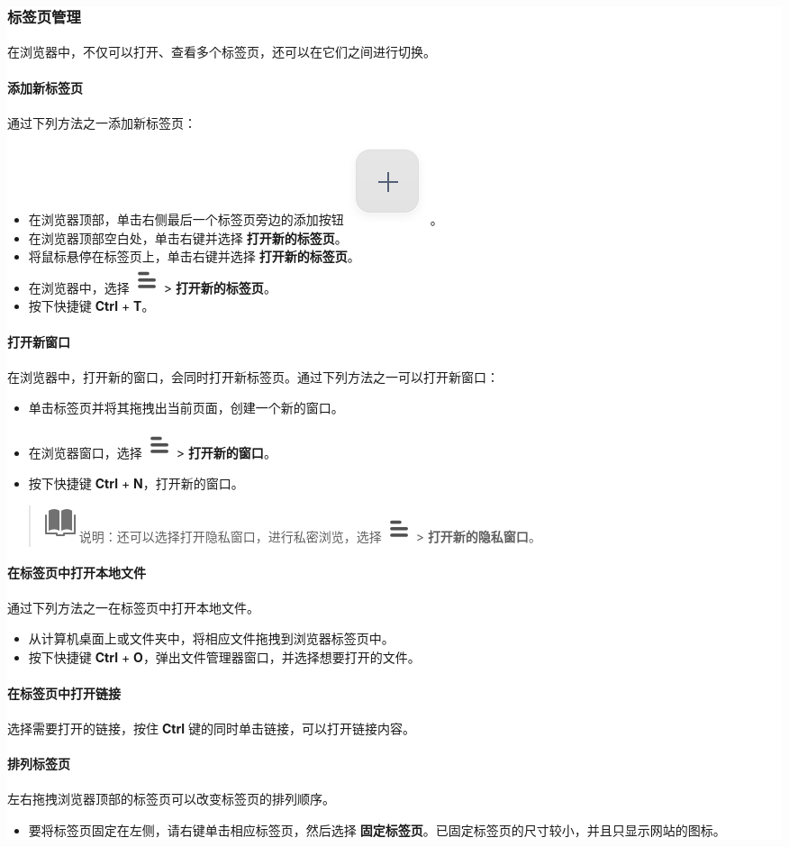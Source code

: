 ### 标签页管理

在浏览器中，不仅可以打开、查看多个标签页，还可以在它们之间进行切换。

#### 添加新标签页

通过下列方法之一添加新标签页：

- 在浏览器顶部，单击右侧最后一个标签页旁边的添加按钮 ![add](../common/add.svg) 。
- 在浏览器顶部空白处，单击右键并选择 **打开新的标签页**。
- 将鼠标悬停在标签页上，单击右键并选择 **打开新的标签页**。
- 在浏览器中，选择 ![icon_menu](../common/icon_menu.svg) > **打开新的标签页**。
- 按下快捷键 **Ctrl** + **T**。

#### 打开新窗口

在浏览器中，打开新的窗口，会同时打开新标签页。通过下列方法之一可以打开新窗口：

- 单击标签页并将其拖拽出当前页面，创建一个新的窗口。

- 在浏览器窗口，选择 ![icon_menu](../common/icon_menu.svg) > **打开新的窗口**。

- 按下快捷键 **Ctrl** + **N**，打开新的窗口。

> ![notes](../common/notes.svg)说明：还可以选择打开隐私窗口，进行私密浏览，选择 ![icon_menu](../common/icon_menu.svg) > **打开新的隐私窗口**。

#### 在标签页中打开本地文件

通过下列方法之一在标签页中打开本地文件。

- 从计算机桌面上或文件夹中，将相应文件拖拽到浏览器标签页中。
- 按下快捷键 **Ctrl** + **O**，弹出文件管理器窗口，并选择想要打开的文件。

#### 在标签页中打开链接

选择需要打开的链接，按住 **Ctrl** 键的同时单击链接，可以打开链接内容。

#### 排列标签页

左右拖拽浏览器顶部的标签页可以改变标签页的排列顺序。

- 要将标签页固定在左侧，请右键单击相应标签页，然后选择 **固定标签页**。已固定标签页的尺寸较小，并且只显示网站的图标。
